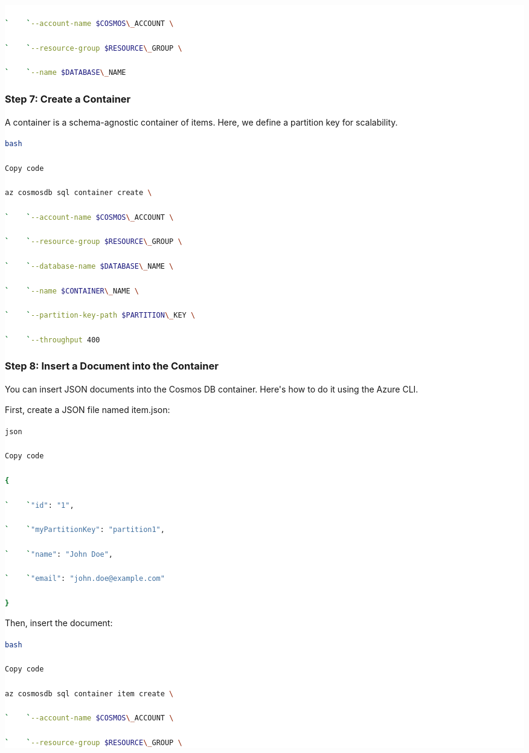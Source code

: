 ``` bash

`    `--account-name $COSMOS\_ACCOUNT \

`    `--resource-group $RESOURCE\_GROUP \

`    `--name $DATABASE\_NAME
```
### **Step 7: Create a Container**
A container is a schema-agnostic container of items. Here, we define a partition key for scalability.
``` bash
bash

Copy code

az cosmosdb sql container create \

`    `--account-name $COSMOS\_ACCOUNT \

`    `--resource-group $RESOURCE\_GROUP \

`    `--database-name $DATABASE\_NAME \

`    `--name $CONTAINER\_NAME \

`    `--partition-key-path $PARTITION\_KEY \

`    `--throughput 400
```
### **Step 8: Insert a Document into the Container**
You can insert JSON documents into the Cosmos DB container. Here's how to do it using the Azure CLI.

First, create a JSON file named item.json:
``` bash
json

Copy code

{

`    `"id": "1",

`    `"myPartitionKey": "partition1",

`    `"name": "John Doe",

`    `"email": "john.doe@example.com"

}
``` 
Then, insert the document:
``` bash
bash

Copy code

az cosmosdb sql container item create \

`    `--account-name $COSMOS\_ACCOUNT \

`    `--resource-group $RESOURCE\_GROUP \

```
